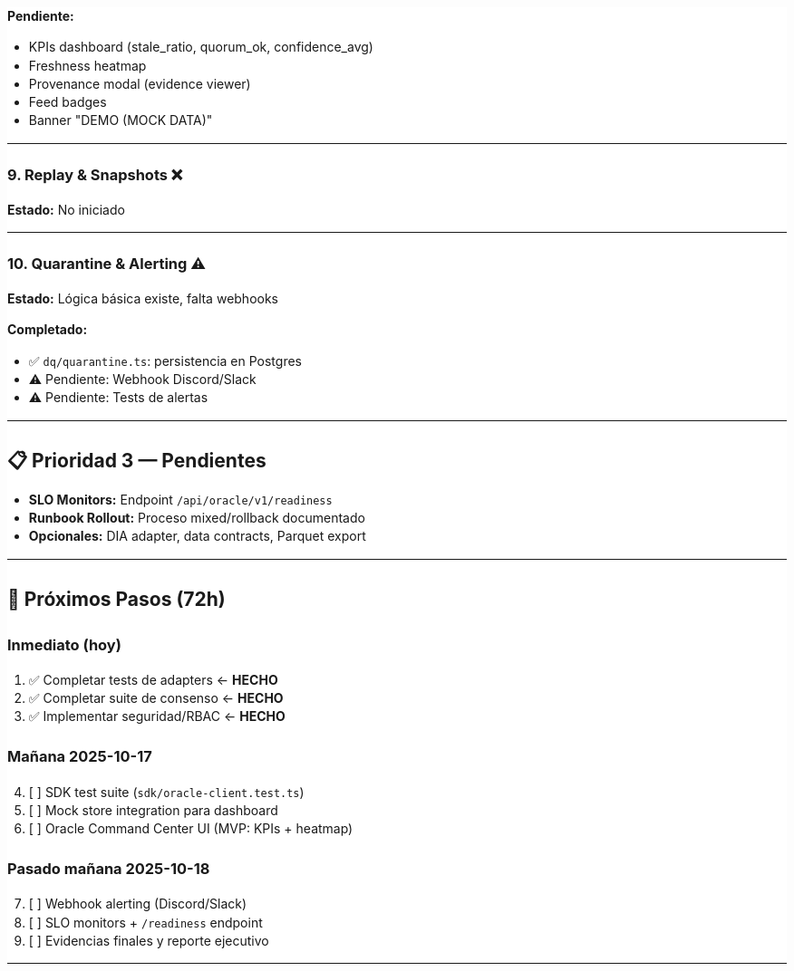 **Pendiente:**
- KPIs dashboard (stale_ratio, quorum_ok, confidence_avg)
- Freshness heatmap
- Provenance modal (evidence viewer)
- Feed badges
- Banner "DEMO (MOCK DATA)"

---

### 9. Replay & Snapshots ❌
**Estado:** No iniciado

---

### 10. Quarantine & Alerting ⚠️
**Estado:** Lógica básica existe, falta webhooks

**Completado:**
- ✅ `dq/quarantine.ts`: persistencia en Postgres
- ⚠️ Pendiente: Webhook Discord/Slack
- ⚠️ Pendiente: Tests de alertas

---

## 📋 Prioridad 3 — Pendientes

- **SLO Monitors:** Endpoint `/api/oracle/v1/readiness`
- **Runbook Rollout:** Proceso mixed/rollback documentado
- **Opcionales:** DIA adapter, data contracts, Parquet export

---

## 🎯 Próximos Pasos (72h)

### Inmediato (hoy)
1. ✅ Completar tests de adapters ← **HECHO**
2. ✅ Completar suite de consenso ← **HECHO**
3. ✅ Implementar seguridad/RBAC ← **HECHO**

### Mañana 2025-10-17
4. [ ] SDK test suite (`sdk/oracle-client.test.ts`)
5. [ ] Mock store integration para dashboard
6. [ ] Oracle Command Center UI (MVP: KPIs + heatmap)

### Pasado mañana 2025-10-18
7. [ ] Webhook alerting (Discord/Slack)
8. [ ] SLO monitors + `/readiness` endpoint
9. [ ] Evidencias finales y reporte ejecutivo

---
